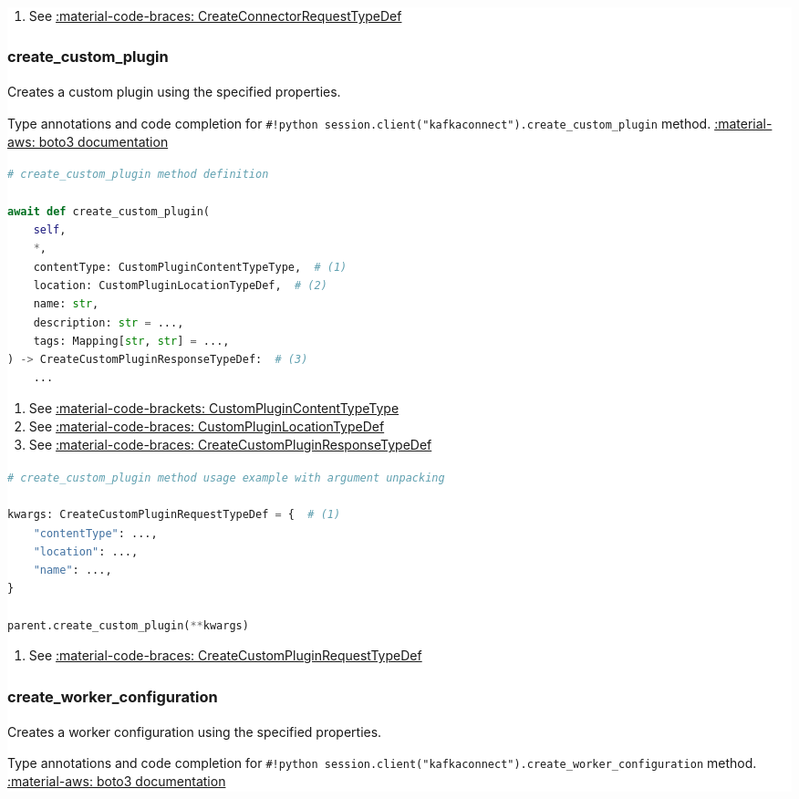 1. See [:material-code-braces: CreateConnectorRequestTypeDef](./type_defs.md#createconnectorrequesttypedef)

### create\_custom\_plugin

Creates a custom plugin using the specified properties.

Type annotations and code completion for `#!python session.client("kafkaconnect").create_custom_plugin` method.
[:material-aws: boto3 documentation](https://boto3.amazonaws.com/v1/documentation/api/latest/reference/services/kafkaconnect.html#KafkaConnect.Client)

```python
# create_custom_plugin method definition

await def create_custom_plugin(
    self,
    *,
    contentType: CustomPluginContentTypeType,  # (1)
    location: CustomPluginLocationTypeDef,  # (2)
    name: str,
    description: str = ...,
    tags: Mapping[str, str] = ...,
) -> CreateCustomPluginResponseTypeDef:  # (3)
    ...
```

1. See [:material-code-brackets: CustomPluginContentTypeType](./literals.md#customplugincontenttypetype)
2. See [:material-code-braces: CustomPluginLocationTypeDef](./type_defs.md#custompluginlocationtypedef)
3. See [:material-code-braces: CreateCustomPluginResponseTypeDef](./type_defs.md#createcustompluginresponsetypedef)


```python
# create_custom_plugin method usage example with argument unpacking

kwargs: CreateCustomPluginRequestTypeDef = {  # (1)
    "contentType": ...,
    "location": ...,
    "name": ...,
}

parent.create_custom_plugin(**kwargs)
```

1. See [:material-code-braces: CreateCustomPluginRequestTypeDef](./type_defs.md#createcustompluginrequesttypedef)

### create\_worker\_configuration

Creates a worker configuration using the specified properties.

Type annotations and code completion for `#!python session.client("kafkaconnect").create_worker_configuration` method.
[:material-aws: boto3 documentation](https://boto3.amazonaws.com/v1/documentation/api/latest/reference/services/kafkaconnect.html#KafkaConnect.Client)

